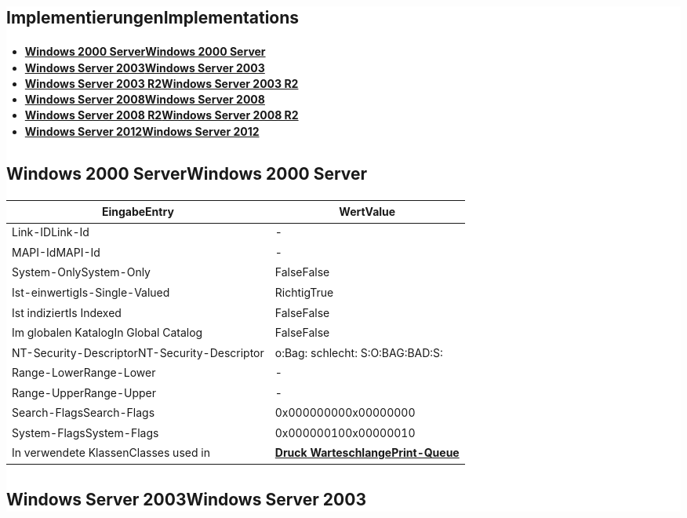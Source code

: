 

## <a name="implementations"></a><span data-ttu-id="7e5cf-124">Implementierungen</span><span class="sxs-lookup"><span data-stu-id="7e5cf-124">Implementations</span></span>

-   [<span data-ttu-id="7e5cf-125">**Windows 2000 Server**</span><span class="sxs-lookup"><span data-stu-id="7e5cf-125">**Windows 2000 Server**</span></span>](#windows-2000-server)
-   [<span data-ttu-id="7e5cf-126">**Windows Server 2003**</span><span class="sxs-lookup"><span data-stu-id="7e5cf-126">**Windows Server 2003**</span></span>](#windows-server-2003)
-   [<span data-ttu-id="7e5cf-127">**Windows Server 2003 R2**</span><span class="sxs-lookup"><span data-stu-id="7e5cf-127">**Windows Server 2003 R2**</span></span>](#windows-server-2003-r2)
-   [<span data-ttu-id="7e5cf-128">**Windows Server 2008**</span><span class="sxs-lookup"><span data-stu-id="7e5cf-128">**Windows Server 2008**</span></span>](#windows-server-2008)
-   [<span data-ttu-id="7e5cf-129">**Windows Server 2008 R2**</span><span class="sxs-lookup"><span data-stu-id="7e5cf-129">**Windows Server 2008 R2**</span></span>](#windows-server-2008-r2)
-   [<span data-ttu-id="7e5cf-130">**Windows Server 2012**</span><span class="sxs-lookup"><span data-stu-id="7e5cf-130">**Windows Server 2012**</span></span>](#windows-server-2012)

## <a name="windows-2000-server"></a><span data-ttu-id="7e5cf-131">Windows 2000 Server</span><span class="sxs-lookup"><span data-stu-id="7e5cf-131">Windows 2000 Server</span></span>



| <span data-ttu-id="7e5cf-132">Eingabe</span><span class="sxs-lookup"><span data-stu-id="7e5cf-132">Entry</span></span> | <span data-ttu-id="7e5cf-133">Wert</span><span class="sxs-lookup"><span data-stu-id="7e5cf-133">Value</span></span> |
|------------------------|------------------------------------------------|
| <span data-ttu-id="7e5cf-134">Link-ID</span><span class="sxs-lookup"><span data-stu-id="7e5cf-134">Link-Id</span></span>                | \-                                             |
| <span data-ttu-id="7e5cf-135">MAPI-Id</span><span class="sxs-lookup"><span data-stu-id="7e5cf-135">MAPI-Id</span></span>                | \-                                             |
| <span data-ttu-id="7e5cf-136">System-Only</span><span class="sxs-lookup"><span data-stu-id="7e5cf-136">System-Only</span></span>            | <span data-ttu-id="7e5cf-137">False</span><span class="sxs-lookup"><span data-stu-id="7e5cf-137">False</span></span>                                          |
| <span data-ttu-id="7e5cf-138">Ist-einwertig</span><span class="sxs-lookup"><span data-stu-id="7e5cf-138">Is-Single-Valued</span></span>       | <span data-ttu-id="7e5cf-139">Richtig</span><span class="sxs-lookup"><span data-stu-id="7e5cf-139">True</span></span>                                           |
| <span data-ttu-id="7e5cf-140">Ist indiziert</span><span class="sxs-lookup"><span data-stu-id="7e5cf-140">Is Indexed</span></span>             | <span data-ttu-id="7e5cf-141">False</span><span class="sxs-lookup"><span data-stu-id="7e5cf-141">False</span></span>                                          |
| <span data-ttu-id="7e5cf-142">Im globalen Katalog</span><span class="sxs-lookup"><span data-stu-id="7e5cf-142">In Global Catalog</span></span>      | <span data-ttu-id="7e5cf-143">False</span><span class="sxs-lookup"><span data-stu-id="7e5cf-143">False</span></span>                                          |
| <span data-ttu-id="7e5cf-144">NT-Security-Descriptor</span><span class="sxs-lookup"><span data-stu-id="7e5cf-144">NT-Security-Descriptor</span></span> | <span data-ttu-id="7e5cf-145">o:Bag: schlecht: S:</span><span class="sxs-lookup"><span data-stu-id="7e5cf-145">O:BAG:BAD:S:</span></span>                                   |
| <span data-ttu-id="7e5cf-146">Range-Lower</span><span class="sxs-lookup"><span data-stu-id="7e5cf-146">Range-Lower</span></span>            | \-                                             |
| <span data-ttu-id="7e5cf-147">Range-Upper</span><span class="sxs-lookup"><span data-stu-id="7e5cf-147">Range-Upper</span></span>            | \-                                             |
| <span data-ttu-id="7e5cf-148">Search-Flags</span><span class="sxs-lookup"><span data-stu-id="7e5cf-148">Search-Flags</span></span>           | <span data-ttu-id="7e5cf-149">0x00000000</span><span class="sxs-lookup"><span data-stu-id="7e5cf-149">0x00000000</span></span>                                     |
| <span data-ttu-id="7e5cf-150">System-Flags</span><span class="sxs-lookup"><span data-stu-id="7e5cf-150">System-Flags</span></span>           | <span data-ttu-id="7e5cf-151">0x00000010</span><span class="sxs-lookup"><span data-stu-id="7e5cf-151">0x00000010</span></span>                                     |
| <span data-ttu-id="7e5cf-152">In verwendete Klassen</span><span class="sxs-lookup"><span data-stu-id="7e5cf-152">Classes used in</span></span>        | [<span data-ttu-id="7e5cf-153">**Druck Warteschlange**</span><span class="sxs-lookup"><span data-stu-id="7e5cf-153">**Print-Queue**</span></span>](c-printqueue.md)<br/> |



## <a name="windows-server-2003"></a><span data-ttu-id="7e5cf-154">Windows Server 2003</span><span class="sxs-lookup"><span data-stu-id="7e5cf-154">Windows Server 2003</span></span>
